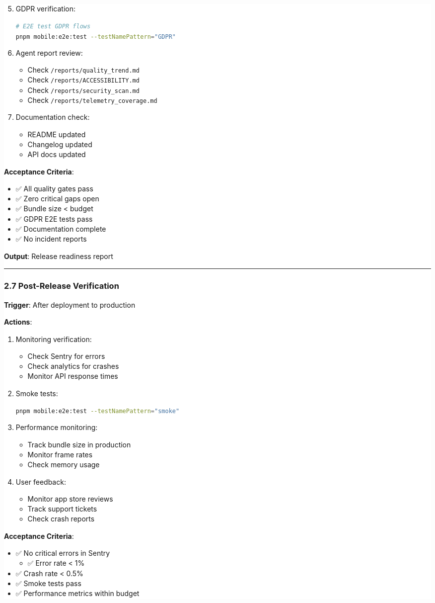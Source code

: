 5. GDPR verification:
   ```bash
   # E2E test GDPR flows
   pnpm mobile:e2e:test --testNamePattern="GDPR"
   ```

6. Agent report review:
   - Check `/reports/quality_trend.md`
   - Check `/reports/ACCESSIBILITY.md`
   - Check `/reports/security_scan.md`
   - Check `/reports/telemetry_coverage.md`

7. Documentation check:
   - README updated
   - Changelog updated
   - API docs updated

**Acceptance Criteria**:
- ✅ All quality gates pass
- ✅ Zero critical gaps open
- ✅ Bundle size < budget
- ✅ GDPR E2E tests pass
- ✅ Documentation complete
- ✅ No incident reports

**Output**: Release readiness report

---

### 2.7 Post-Release Verification

**Trigger**: After deployment to production

**Actions**:
1. Monitoring verification:
   - Check Sentry for errors
   - Check analytics for crashes
   - Monitor API response times

2. Smoke tests:
   ```bash
   pnpm mobile:e2e:test --testNamePattern="smoke"
   ```

3. Performance monitoring:
   - Track bundle size in production
   - Monitor frame rates
   - Check memory usage

4. User feedback:
   - Monitor app store reviews
   - Track support tickets
   - Check crash reports

**Acceptance Criteria**:
- ✅ No critical errors in Sentry
   - ✅ Error rate < 1%
- ✅ Crash rate < 0.5%
- ✅ Smoke tests pass
- ✅ Performance metrics within budget
